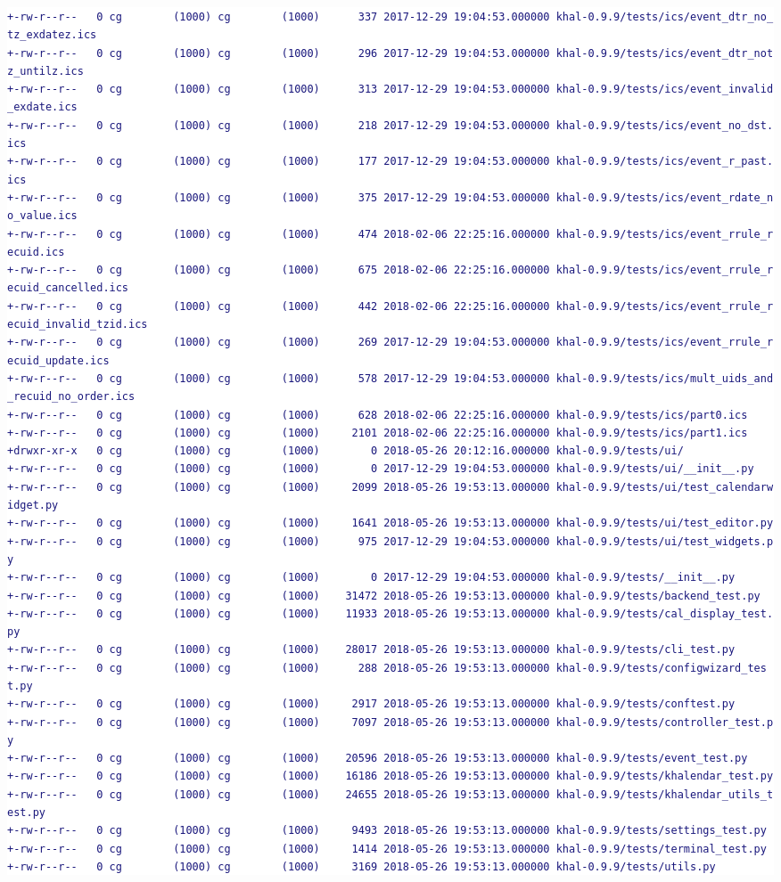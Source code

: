 ```diff
+-rw-r--r--   0 cg        (1000) cg        (1000)      337 2017-12-29 19:04:53.000000 khal-0.9.9/tests/ics/event_dtr_no_tz_exdatez.ics
+-rw-r--r--   0 cg        (1000) cg        (1000)      296 2017-12-29 19:04:53.000000 khal-0.9.9/tests/ics/event_dtr_notz_untilz.ics
+-rw-r--r--   0 cg        (1000) cg        (1000)      313 2017-12-29 19:04:53.000000 khal-0.9.9/tests/ics/event_invalid_exdate.ics
+-rw-r--r--   0 cg        (1000) cg        (1000)      218 2017-12-29 19:04:53.000000 khal-0.9.9/tests/ics/event_no_dst.ics
+-rw-r--r--   0 cg        (1000) cg        (1000)      177 2017-12-29 19:04:53.000000 khal-0.9.9/tests/ics/event_r_past.ics
+-rw-r--r--   0 cg        (1000) cg        (1000)      375 2017-12-29 19:04:53.000000 khal-0.9.9/tests/ics/event_rdate_no_value.ics
+-rw-r--r--   0 cg        (1000) cg        (1000)      474 2018-02-06 22:25:16.000000 khal-0.9.9/tests/ics/event_rrule_recuid.ics
+-rw-r--r--   0 cg        (1000) cg        (1000)      675 2018-02-06 22:25:16.000000 khal-0.9.9/tests/ics/event_rrule_recuid_cancelled.ics
+-rw-r--r--   0 cg        (1000) cg        (1000)      442 2018-02-06 22:25:16.000000 khal-0.9.9/tests/ics/event_rrule_recuid_invalid_tzid.ics
+-rw-r--r--   0 cg        (1000) cg        (1000)      269 2017-12-29 19:04:53.000000 khal-0.9.9/tests/ics/event_rrule_recuid_update.ics
+-rw-r--r--   0 cg        (1000) cg        (1000)      578 2017-12-29 19:04:53.000000 khal-0.9.9/tests/ics/mult_uids_and_recuid_no_order.ics
+-rw-r--r--   0 cg        (1000) cg        (1000)      628 2018-02-06 22:25:16.000000 khal-0.9.9/tests/ics/part0.ics
+-rw-r--r--   0 cg        (1000) cg        (1000)     2101 2018-02-06 22:25:16.000000 khal-0.9.9/tests/ics/part1.ics
+drwxr-xr-x   0 cg        (1000) cg        (1000)        0 2018-05-26 20:12:16.000000 khal-0.9.9/tests/ui/
+-rw-r--r--   0 cg        (1000) cg        (1000)        0 2017-12-29 19:04:53.000000 khal-0.9.9/tests/ui/__init__.py
+-rw-r--r--   0 cg        (1000) cg        (1000)     2099 2018-05-26 19:53:13.000000 khal-0.9.9/tests/ui/test_calendarwidget.py
+-rw-r--r--   0 cg        (1000) cg        (1000)     1641 2018-05-26 19:53:13.000000 khal-0.9.9/tests/ui/test_editor.py
+-rw-r--r--   0 cg        (1000) cg        (1000)      975 2017-12-29 19:04:53.000000 khal-0.9.9/tests/ui/test_widgets.py
+-rw-r--r--   0 cg        (1000) cg        (1000)        0 2017-12-29 19:04:53.000000 khal-0.9.9/tests/__init__.py
+-rw-r--r--   0 cg        (1000) cg        (1000)    31472 2018-05-26 19:53:13.000000 khal-0.9.9/tests/backend_test.py
+-rw-r--r--   0 cg        (1000) cg        (1000)    11933 2018-05-26 19:53:13.000000 khal-0.9.9/tests/cal_display_test.py
+-rw-r--r--   0 cg        (1000) cg        (1000)    28017 2018-05-26 19:53:13.000000 khal-0.9.9/tests/cli_test.py
+-rw-r--r--   0 cg        (1000) cg        (1000)      288 2018-05-26 19:53:13.000000 khal-0.9.9/tests/configwizard_test.py
+-rw-r--r--   0 cg        (1000) cg        (1000)     2917 2018-05-26 19:53:13.000000 khal-0.9.9/tests/conftest.py
+-rw-r--r--   0 cg        (1000) cg        (1000)     7097 2018-05-26 19:53:13.000000 khal-0.9.9/tests/controller_test.py
+-rw-r--r--   0 cg        (1000) cg        (1000)    20596 2018-05-26 19:53:13.000000 khal-0.9.9/tests/event_test.py
+-rw-r--r--   0 cg        (1000) cg        (1000)    16186 2018-05-26 19:53:13.000000 khal-0.9.9/tests/khalendar_test.py
+-rw-r--r--   0 cg        (1000) cg        (1000)    24655 2018-05-26 19:53:13.000000 khal-0.9.9/tests/khalendar_utils_test.py
+-rw-r--r--   0 cg        (1000) cg        (1000)     9493 2018-05-26 19:53:13.000000 khal-0.9.9/tests/settings_test.py
+-rw-r--r--   0 cg        (1000) cg        (1000)     1414 2018-05-26 19:53:13.000000 khal-0.9.9/tests/terminal_test.py
+-rw-r--r--   0 cg        (1000) cg        (1000)     3169 2018-05-26 19:53:13.000000 khal-0.9.9/tests/utils.py
```